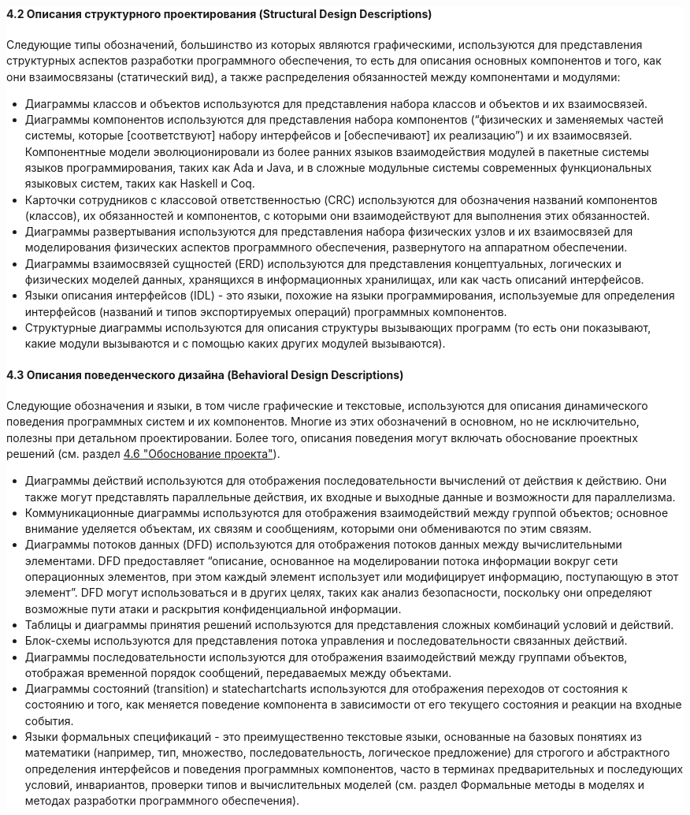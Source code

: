 #### 4.2 Описания структурного проектирования (Structural Design Descriptions)

Следующие типы обозначений, большинство из которых являются графическими, используются для представления структурных аспектов разработки программного обеспечения, то есть для описания основных компонентов и того, как они взаимосвязаны (статический вид), а также распределения обязанностей между компонентами и модулями:

- Диаграммы классов и объектов используются для представления набора классов и объектов и их взаимосвязей.
- Диаграммы компонентов используются для представления набора компонентов (“физических и заменяемых частей системы, которые [соответствуют] набору интерфейсов и [обеспечивают] их реализацию”) и их взаимосвязей. Компонентные модели эволюционировали из более ранних языков взаимодействия модулей в пакетные системы языков программирования, таких как Ada и Java, и в сложные модульные системы современных функциональных языковых систем, таких как Haskell и Coq.
- Карточки сотрудников с классовой ответственностью (CRC) используются для обозначения названий компонентов (классов), их обязанностей и компонентов, с которыми они взаимодействуют для выполнения этих обязанностей.
- Диаграммы развертывания используются для представления набора физических узлов и их взаимосвязей для моделирования физических аспектов программного обеспечения, развернутого на аппаратном обеспечении.
- Диаграммы взаимосвязей сущностей (ERD) используются для представления концептуальных, логических и физических моделей данных, хранящихся в информационных хранилищах, или как часть описаний интерфейсов.
- Языки описания интерфейсов (IDL) - это языки, похожие на языки программирования, используемые для определения интерфейсов (названий и типов экспортируемых операций) программных компонентов.
- Структурные диаграммы используются для описания структуры вызывающих программ (то есть они показывают, какие модули вызываются и с помощью каких других модулей вызываются).

#### 4.3 Описания поведенческого дизайна (Behavioral Design Descriptions)

Следующие обозначения и языки, в том числе графические и текстовые, используются для описания динамического поведения программных систем и их компонентов. Многие из этих обозначений в основном, но не исключительно, полезны при детальном проектировании. Более того, описания поведения могут включать обоснование проектных решений (см. раздел <a href="#46-обоснование-разработки-design-rationale">4.6 "Обоснование проекта"</a>).

- Диаграммы действий используются для отображения последовательности вычислений от действия к действию. Они также могут представлять параллельные действия, их входные и выходные данные и возможности для параллелизма.
- Коммуникационные диаграммы используются для отображения взаимодействий между группой объектов; основное внимание уделяется объектам, их связям и сообщениям, которыми они обмениваются по этим связям.
- Диаграммы потоков данных (DFD) используются для отображения потоков данных между вычислительными элементами. DFD предоставляет “описание, основанное на моделировании потока информации вокруг сети операционных элементов, при этом каждый элемент использует или модифицирует информацию, поступающую в этот элемент”. DFD могут использоваться и в других целях, таких как анализ безопасности, поскольку они определяют возможные пути атаки и раскрытия конфиденциальной информации.
- Таблицы и диаграммы принятия решений используются для представления сложных комбинаций условий и действий.
- Блок-схемы используются для представления потока управления и последовательности связанных действий.
- Диаграммы последовательности используются для отображения взаимодействий между группами объектов, отображая временной порядок сообщений, передаваемых между объектами.
- Диаграммы состояний (transition) и statechartcharts используются для отображения переходов от состояния к состоянию и того, как меняется поведение компонента в зависимости от его текущего состояния и реакции на входные события.
- Языки формальных спецификаций - это преимущественно текстовые языки, основанные на базовых понятиях из математики (например, тип, множество, последовательность, логическое предложение) для строгого и абстрактного определения интерфейсов и поведения программных компонентов, часто в терминах предварительных и последующих условий, инвариантов, проверки типов и вычислительных моделей (см. раздел <a>Формальные методы в моделях и методах разработки программного обеспечения</a>).